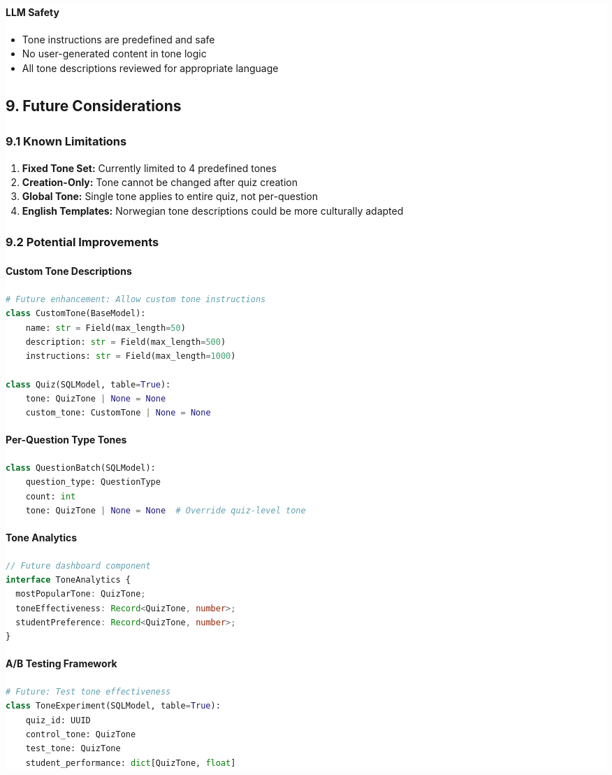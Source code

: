 #### LLM Safety

- Tone instructions are predefined and safe
- No user-generated content in tone logic
- All tone descriptions reviewed for appropriate language

## 9. Future Considerations

### 9.1 Known Limitations

1. **Fixed Tone Set:** Currently limited to 4 predefined tones
2. **Creation-Only:** Tone cannot be changed after quiz creation
3. **Global Tone:** Single tone applies to entire quiz, not per-question
4. **English Templates:** Norwegian tone descriptions could be more culturally adapted

### 9.2 Potential Improvements

#### Custom Tone Descriptions

```python
# Future enhancement: Allow custom tone instructions
class CustomTone(BaseModel):
    name: str = Field(max_length=50)
    description: str = Field(max_length=500)
    instructions: str = Field(max_length=1000)

class Quiz(SQLModel, table=True):
    tone: QuizTone | None = None
    custom_tone: CustomTone | None = None
```

#### Per-Question Type Tones

```python
class QuestionBatch(SQLModel):
    question_type: QuestionType
    count: int
    tone: QuizTone | None = None  # Override quiz-level tone
```

#### Tone Analytics

```typescript
// Future dashboard component
interface ToneAnalytics {
  mostPopularTone: QuizTone;
  toneEffectiveness: Record<QuizTone, number>;
  studentPreference: Record<QuizTone, number>;
}
```

#### A/B Testing Framework

```python
# Future: Test tone effectiveness
class ToneExperiment(SQLModel, table=True):
    quiz_id: UUID
    control_tone: QuizTone
    test_tone: QuizTone
    student_performance: dict[QuizTone, float]
```


  [locale: string]: {